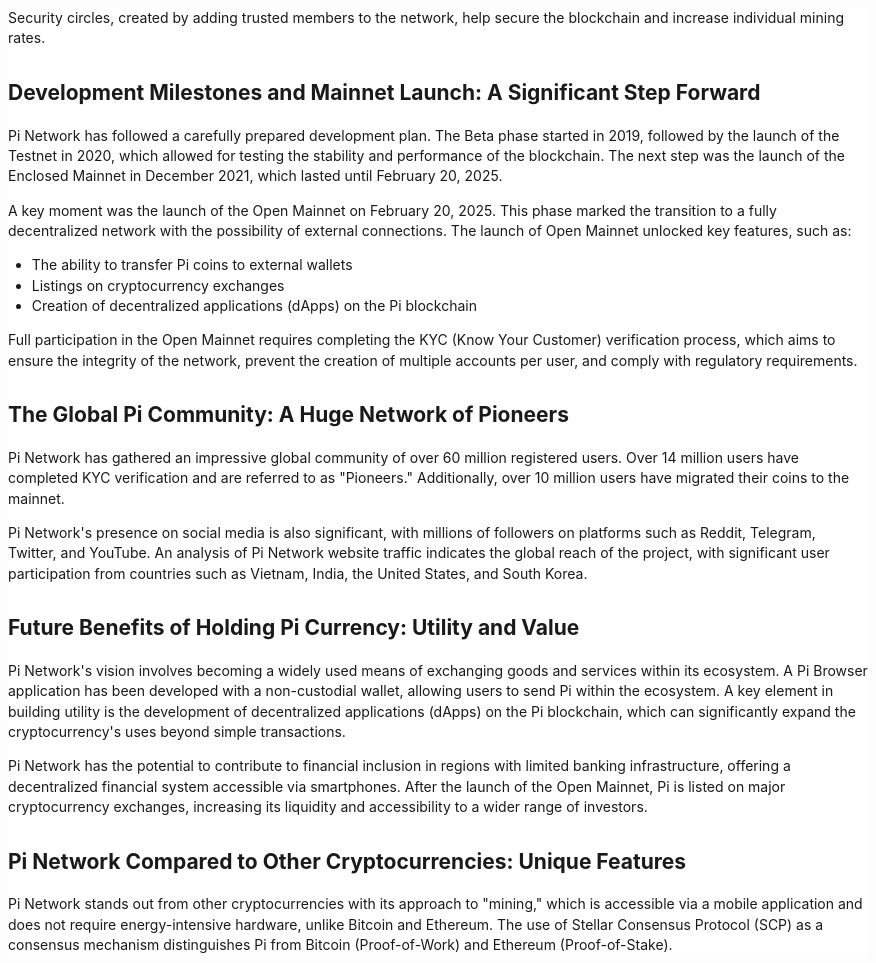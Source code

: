 Security circles, created by adding trusted members to the network, help secure the blockchain and increase individual mining rates.

## Development Milestones and Mainnet Launch: A Significant Step Forward

Pi Network has followed a carefully prepared development plan. The Beta phase started in 2019, followed by the launch of the Testnet in 2020, which allowed for testing the stability and performance of the blockchain. The next step was the launch of the Enclosed Mainnet in December 2021, which lasted until February 20, 2025.

A key moment was the launch of the Open Mainnet on February 20, 2025. This phase marked the transition to a fully decentralized network with the possibility of external connections. The launch of Open Mainnet unlocked key features, such as:
- The ability to transfer Pi coins to external wallets
- Listings on cryptocurrency exchanges
- Creation of decentralized applications (dApps) on the Pi blockchain

Full participation in the Open Mainnet requires completing the KYC (Know Your Customer) verification process, which aims to ensure the integrity of the network, prevent the creation of multiple accounts per user, and comply with regulatory requirements.

## The Global Pi Community: A Huge Network of Pioneers

Pi Network has gathered an impressive global community of over 60 million registered users. Over 14 million users have completed KYC verification and are referred to as "Pioneers." Additionally, over 10 million users have migrated their coins to the mainnet.

Pi Network's presence on social media is also significant, with millions of followers on platforms such as Reddit, Telegram, Twitter, and YouTube. An analysis of Pi Network website traffic indicates the global reach of the project, with significant user participation from countries such as Vietnam, India, the United States, and South Korea.

## Future Benefits of Holding Pi Currency: Utility and Value

Pi Network's vision involves becoming a widely used means of exchanging goods and services within its ecosystem. A Pi Browser application has been developed with a non-custodial wallet, allowing users to send Pi within the ecosystem. A key element in building utility is the development of decentralized applications (dApps) on the Pi blockchain, which can significantly expand the cryptocurrency's uses beyond simple transactions.

Pi Network has the potential to contribute to financial inclusion in regions with limited banking infrastructure, offering a decentralized financial system accessible via smartphones. After the launch of the Open Mainnet, Pi is listed on major cryptocurrency exchanges, increasing its liquidity and accessibility to a wider range of investors.

## Pi Network Compared to Other Cryptocurrencies: Unique Features

Pi Network stands out from other cryptocurrencies with its approach to "mining," which is accessible via a mobile application and does not require energy-intensive hardware, unlike Bitcoin and Ethereum. The use of Stellar Consensus Protocol (SCP) as a consensus mechanism distinguishes Pi from Bitcoin (Proof-of-Work) and Ethereum (Proof-of-Stake).
